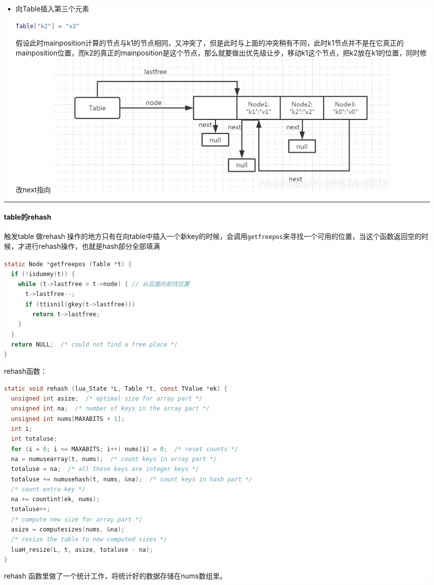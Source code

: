 - 向Table插入第三个元素
    ```lua
    Table["k2"] = "v2"
    ```
    假设此时mainposition计算的节点与k1的节点相同，又冲突了，但是此时与上面的冲突稍有不同，此时k1节点并不是在它真正的mainposition位置，而k2的真正的mainposition是这个节点，那么就要做出优先级让步，移动k1这个节点，把k2放在k1的位置，同时修改next指向
![hash3](./pic/c03_3.png)

---------------------------

#### table的rehash

触发table 做rehash 操作的地方只有在向table中插入一个新key的时候，会调用`getfreepos`来寻找一个可用的位置，当这个函数返回空的时候，才进行rehash操作，也就是hash部分全部填满
```c
static Node *getfreepos (Table *t) {
  if (!isdummy(t)) {
    while (t->lastfree > t->node) { // 从后面向前找位置
      t->lastfree--;
      if (ttisnil(gkey(t->lastfree)))
        return t->lastfree;
    }
  }
  return NULL;  /* could not find a free place */
}
```

rehash函数：

```c
static void rehash (lua_State *L, Table *t, const TValue *ek) {
  unsigned int asize;  /* optimal size for array part */
  unsigned int na;  /* number of keys in the array part */
  unsigned int nums[MAXABITS + 1];
  int i;
  int totaluse;
  for (i = 0; i <= MAXABITS; i++) nums[i] = 0;  /* reset counts */
  na = numusearray(t, nums);  /* count keys in array part */
  totaluse = na;  /* all those keys are integer keys */
  totaluse += numusehash(t, nums, &na);  /* count keys in hash part */
  /* count extra key */
  na += countint(ek, nums);
  totaluse++;
  /* compute new size for array part */
  asize = computesizes(nums, &na);
  /* resize the table to new computed sizes */
  luaH_resize(L, t, asize, totaluse - na);
}
```
rehash 函数里做了一个统计工作，将统计好的数据存储在nums数组里。
